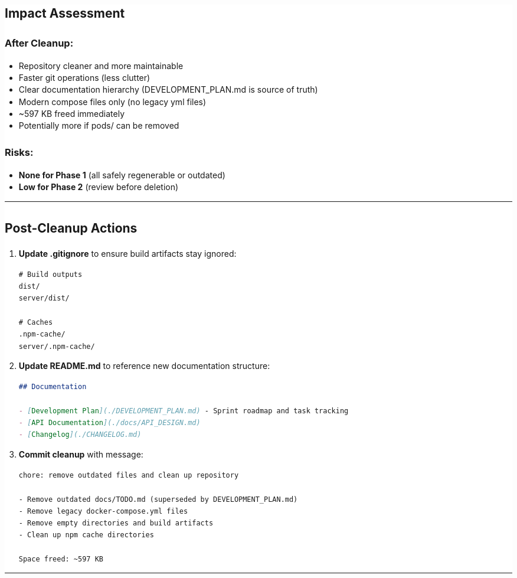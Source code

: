 
## Impact Assessment

### After Cleanup:
- Repository cleaner and more maintainable
- Faster git operations (less clutter)
- Clear documentation hierarchy (DEVELOPMENT_PLAN.md is source of truth)
- Modern compose files only (no legacy yml files)
- ~597 KB freed immediately
- Potentially more if pods/ can be removed

### Risks:
- **None for Phase 1** (all safely regenerable or outdated)
- **Low for Phase 2** (review before deletion)

---

## Post-Cleanup Actions

1. **Update .gitignore** to ensure build artifacts stay ignored:
   ```gitignore
   # Build outputs
   dist/
   server/dist/

   # Caches
   .npm-cache/
   server/.npm-cache/
   ```

2. **Update README.md** to reference new documentation structure:
   ```markdown
   ## Documentation

   - [Development Plan](./DEVELOPMENT_PLAN.md) - Sprint roadmap and task tracking
   - [API Documentation](./docs/API_DESIGN.md)
   - [Changelog](./CHANGELOG.md)
   ```

3. **Commit cleanup** with message:
   ```
   chore: remove outdated files and clean up repository

   - Remove outdated docs/TODO.md (superseded by DEVELOPMENT_PLAN.md)
   - Remove legacy docker-compose.yml files
   - Remove empty directories and build artifacts
   - Clean up npm cache directories

   Space freed: ~597 KB
   ```

---
